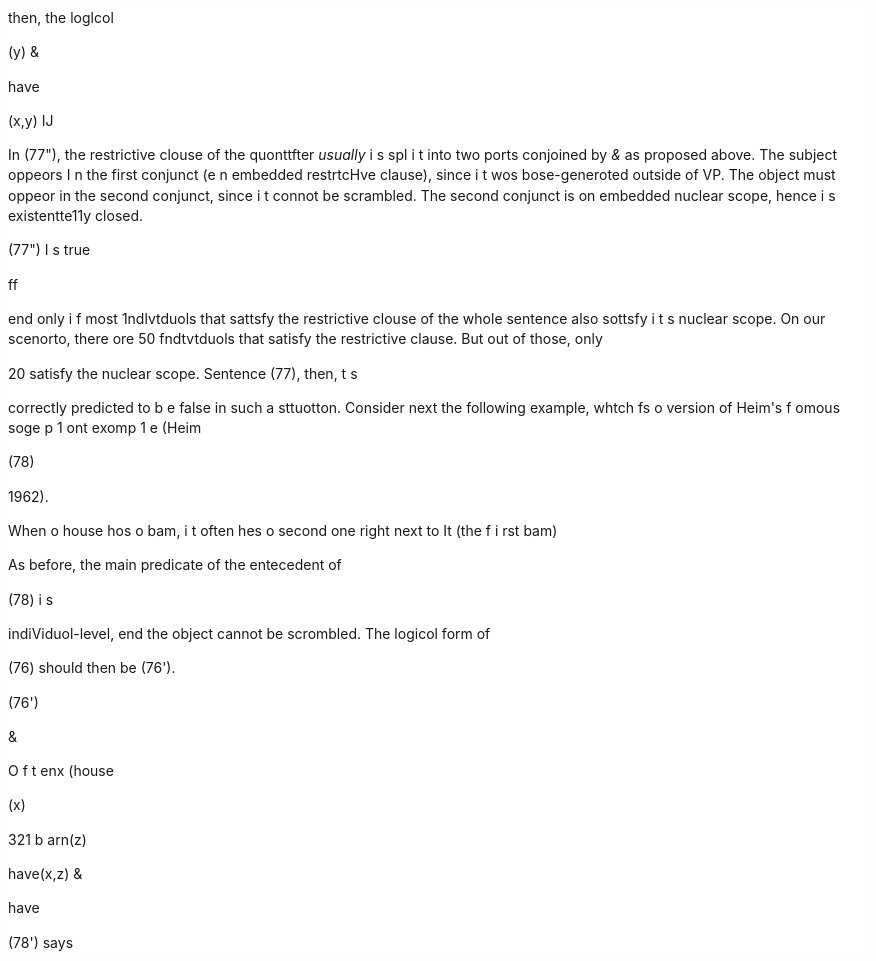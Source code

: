 then, the loglcol

(y) &

have

(x,y) IJ

In (77"), the restrictive clouse of the quonttfter _usually_ i s spl i t into
two ports conjoined by _&_ as proposed above. The subject oppeors I n
the first conjunct (e n embedded restrtcHve clause), since i t wos
bose-generoted outside of VP. The object must oppeor in the second
conjunct, since i t connot be scrambled. The second conjunct is on
embedded nuclear scope, hence i s existentte11y closed.

(77") I s true

ff

end only i f most 1ndlvtduols that sattsfy the restrictive clouse of the
whole sentence also sottsfy i t s nuclear scope. On our scenorto, there
ore 50 fndtvtduols that satisfy the restrictive clause. But out of
those, only

20 satisfy the nuclear scope. Sentence (77), then, t s

correctly predicted to b e false in such a sttuotton.
Consider next the following example, whtch fs o version of Heim's
f omous soge p 1 ont exomp 1 e (Heim

(78)

1962).

When o house hos o bam, i t often hes o second one right
next to It (the f i rst bam)

As before, the main predicate of the entecedent of

(78) i s

indiViduol-level, end the object cannot be scrombled. The logicol form
of

(76) should then be (76').

(76')

&

O f t enx (house

(x)

321 b arn(z)

have(x,z) &

have

(78') says
